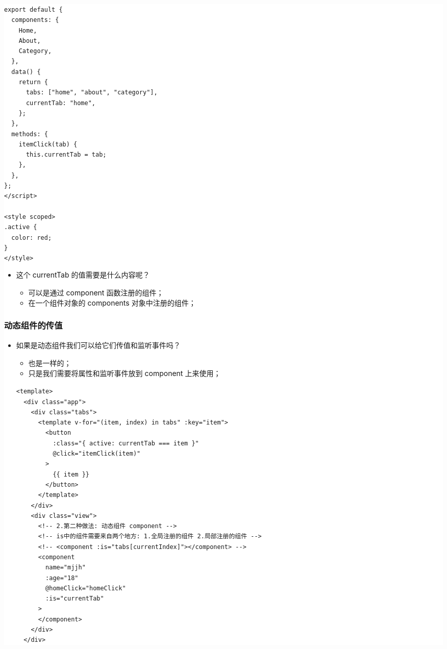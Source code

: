   ```vue
  export default {
    components: {
      Home,
      About,
      Category,
    },
    data() {
      return {
        tabs: ["home", "about", "category"],
        currentTab: "home",
      };
    },
    methods: {
      itemClick(tab) {
        this.currentTab = tab;
      },
    },
  };
  </script>

  <style scoped>
  .active {
    color: red;
  }
  </style>
  ```

- 这个 currentTab 的值需要是什么内容呢？

  - 可以是通过 component 函数注册的组件；
  - 在一个组件对象的 components 对象中注册的组件；

### 动态组件的传值

- 如果是动态组件我们可以给它们传值和监听事件吗？

  - 也是一样的；
  - 只是我们需要将属性和监听事件放到 component 上来使用；

  ```vue
  <template>
    <div class="app">
      <div class="tabs">
        <template v-for="(item, index) in tabs" :key="item">
          <button
            :class="{ active: currentTab === item }"
            @click="itemClick(item)"
          >
            {{ item }}
          </button>
        </template>
      </div>
      <div class="view">
        <!-- 2.第二种做法: 动态组件 component -->
        <!-- is中的组件需要来自两个地方: 1.全局注册的组件 2.局部注册的组件 -->
        <!-- <component :is="tabs[currentIndex]"></component> -->
        <component
          name="mjjh"
          :age="18"
          @homeClick="homeClick"
          :is="currentTab"
        >
        </component>
      </div>
    </div>
  ```